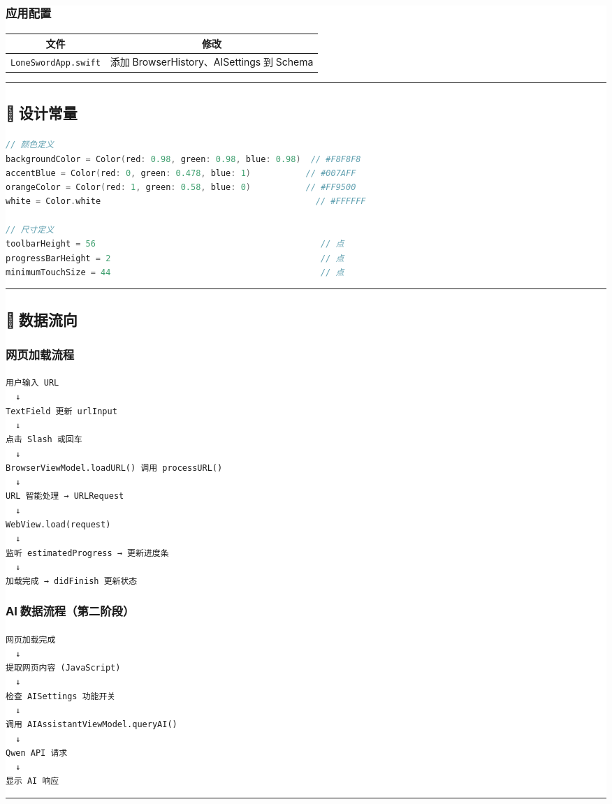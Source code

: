 ### 应用配置

| 文件 | 修改 |
|------|------|
| `LoneSwordApp.swift` | 添加 BrowserHistory、AISettings 到 Schema |

---

## 🎨 设计常量

```swift
// 颜色定义
backgroundColor = Color(red: 0.98, green: 0.98, blue: 0.98)  // #F8F8F8
accentBlue = Color(red: 0, green: 0.478, blue: 1)           // #007AFF
orangeColor = Color(red: 1, green: 0.58, blue: 0)           // #FF9500
white = Color.white                                           // #FFFFFF

// 尺寸定义
toolbarHeight = 56                                             // 点
progressBarHeight = 2                                          // 点
minimumTouchSize = 44                                          // 点
```

---

## 🔄 数据流向

### 网页加载流程
```
用户输入 URL 
  ↓
TextField 更新 urlInput
  ↓
点击 Slash 或回车
  ↓
BrowserViewModel.loadURL() 调用 processURL()
  ↓
URL 智能处理 → URLRequest
  ↓
WebView.load(request)
  ↓
监听 estimatedProgress → 更新进度条
  ↓
加载完成 → didFinish 更新状态
```

### AI 数据流程（第二阶段）
```
网页加载完成
  ↓
提取网页内容 (JavaScript)
  ↓
检查 AISettings 功能开关
  ↓
调用 AIAssistantViewModel.queryAI()
  ↓
Qwen API 请求
  ↓
显示 AI 响应
```

---